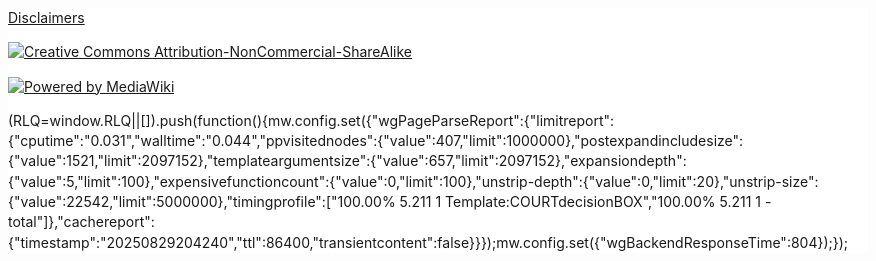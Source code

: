 [Disclaimers](/index.php?title=GDPRhub:General_disclaimer)

[![Creative Commons Attribution-NonCommercial-ShareAlike](/resources/assets/licenses/cc-by-nc-sa.png)](https://creativecommons.org/licenses/by-nc-sa/4.0/)

[![Powered by MediaWiki](/resources/assets/poweredby_mediawiki_88x31.png)](https://www.mediawiki.org/)

(RLQ=window.RLQ||\[\]).push(function(){mw.config.set({"wgPageParseReport":{"limitreport":{"cputime":"0.031","walltime":"0.044","ppvisitednodes":{"value":407,"limit":1000000},"postexpandincludesize":{"value":1521,"limit":2097152},"templateargumentsize":{"value":657,"limit":2097152},"expansiondepth":{"value":5,"limit":100},"expensivefunctioncount":{"value":0,"limit":100},"unstrip-depth":{"value":0,"limit":20},"unstrip-size":{"value":22542,"limit":5000000},"timingprofile":\["100.00% 5.211 1 Template:COURTdecisionBOX","100.00% 5.211 1 -total"\]},"cachereport":{"timestamp":"20250829204240","ttl":86400,"transientcontent":false}}});mw.config.set({"wgBackendResponseTime":804});});